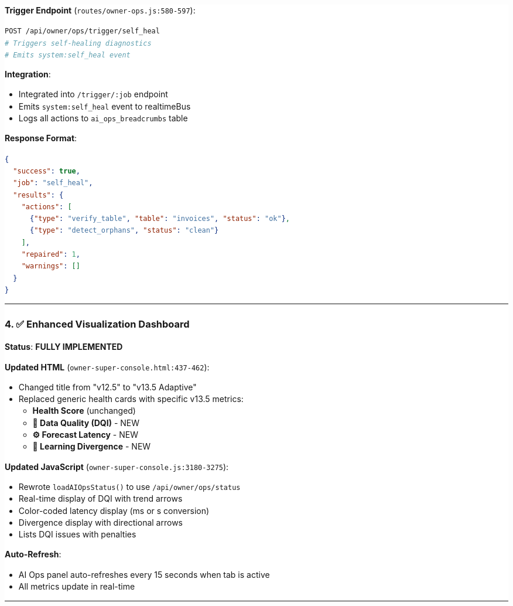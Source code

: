 **Trigger Endpoint** (`routes/owner-ops.js:580-597`):
```bash
POST /api/owner/ops/trigger/self_heal
# Triggers self-healing diagnostics
# Emits system:self_heal event
```

**Integration**:
- Integrated into `/trigger/:job` endpoint
- Emits `system:self_heal` event to realtimeBus
- Logs all actions to `ai_ops_breadcrumbs` table

**Response Format**:
```json
{
  "success": true,
  "job": "self_heal",
  "results": {
    "actions": [
      {"type": "verify_table", "table": "invoices", "status": "ok"},
      {"type": "detect_orphans", "status": "clean"}
    ],
    "repaired": 1,
    "warnings": []
  }
}
```

---

### 4. ✅ Enhanced Visualization Dashboard

**Status**: **FULLY IMPLEMENTED**

**Updated HTML** (`owner-super-console.html:437-462`):
- Changed title from "v12.5" to "v13.5 Adaptive"
- Replaced generic health cards with specific v13.5 metrics:
  - **Health Score** (unchanged)
  - **🧮 Data Quality (DQI)** - NEW
  - **⚙️ Forecast Latency** - NEW
  - **🧩 Learning Divergence** - NEW

**Updated JavaScript** (`owner-super-console.js:3180-3275`):
- Rewrote `loadAIOpsStatus()` to use `/api/owner/ops/status`
- Real-time display of DQI with trend arrows
- Color-coded latency display (ms or s conversion)
- Divergence display with directional arrows
- Lists DQI issues with penalties

**Auto-Refresh**:
- AI Ops panel auto-refreshes every 15 seconds when tab is active
- All metrics update in real-time

---
